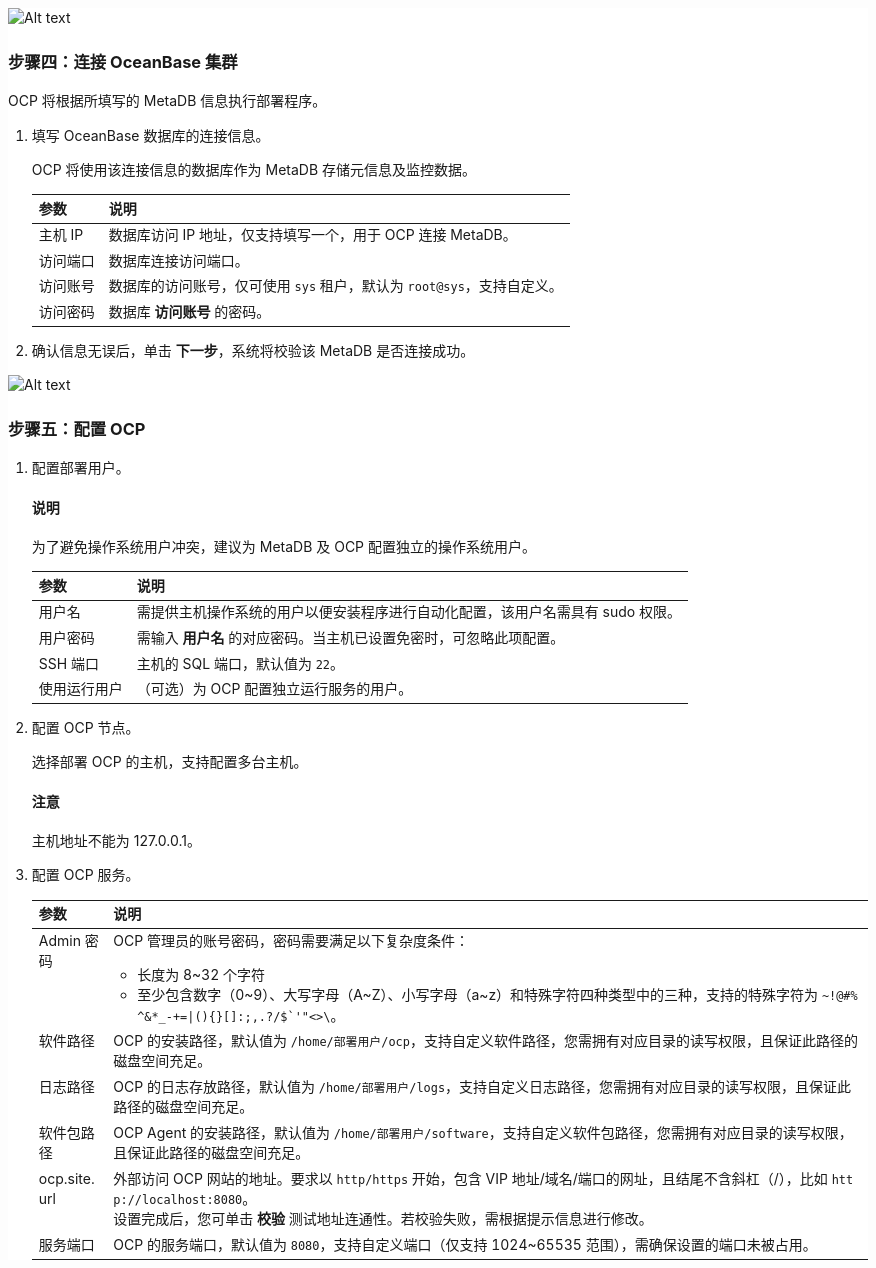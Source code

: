 ![Alt text](https://obbusiness-private.oss-cn-shanghai.aliyuncs.com/doc/img/ocp/421-ce/%E9%83%A8%E7%BD%B2%E9%85%8D%E7%BD%AE-%E5%B7%B2%E6%9C%89metadb.png)

### 步骤四：连接 OceanBase 集群

OCP 将根据所填写的 MetaDB 信息执行部署程序。

1. 填写 OceanBase 数据库的连接信息。

    OCP 将使用该连接信息的数据库作为 MetaDB 存储元信息及监控数据。

    |  参数   |   说明   |
    |---------|----------|
    |  主机 IP   | 数据库访问 IP 地址，仅支持填写一个，用于 OCP 连接 MetaDB。    |
    |  访问端口 | 数据库连接访问端口。     |
    |  访问账号 | 数据库的访问账号，仅可使用 `sys` 租户，默认为 `root@sys`，支持自定义。     |
    |  访问密码 | 数据库 **访问账号** 的密码。 |

2. 确认信息无误后，单击 **下一步**，系统将校验该 MetaDB 是否连接成功。

![Alt text](https://obbusiness-private.oss-cn-shanghai.aliyuncs.com/doc/img/ocp/421-ce/ob%E9%9B%86%E7%BE%A4%E8%BF%9E%E6%8E%A5%E9%85%8D%E7%BD%AE.png)

### 步骤五：配置 OCP

1. 配置部署用户。

    <main id="notice" type='explain'>
    <h4>说明</h4>
    <p>为了避免操作系统用户冲突，建议为 MetaDB 及 OCP 配置独立的操作系统用户。</p>
    </main>

    |  参数   |   说明   |
    |---------|----------|
    |  用户名   | 需提供主机操作系统的用户以便安装程序进行自动化配置，该用户名需具有 sudo 权限。    |
    |  用户密码 | 需输入 **用户名** 的对应密码。当主机已设置免密时，可忽略此项配置。     |
    |  SSH 端口 | 主机的 SQL 端口，默认值为 `22`。     |
    |  使用运行用户 | （可选）为 OCP 配置独立运行服务的用户。 |

2. 配置 OCP 节点。

    选择部署 OCP 的主机，支持配置多台主机。

    <main id="notice" type='notice'>
    <h4>注意</h4>
    <p>主机地址不能为 127.0.0.1。</p>
    </main>

3. 配置 OCP 服务。

    |  参数   |   说明   |
    |---------|----------|
    |  Admin 密码   | OCP 管理员的账号密码，密码需要满足以下复杂度条件：<ul><li>长度为 8~32 个字符</li><li>至少包含数字（0\~9）、大写字母（A\~Z）、小写字母（a\~z）和特殊字符四种类型中的三种，支持的特殊字符为 <code>~!@#%^&*_-+=\|(){}[]:;,.?/$`'"<>\\</code>。 </li></ul>  |
    |  软件路径   | OCP 的安装路径，默认值为 `/home/部署用户/ocp`，支持自定义软件路径，您需拥有对应目录的读写权限，且保证此路径的磁盘空间充足。  |
    |  日志路径   | OCP 的日志存放路径，默认值为 `/home/部署用户/logs`，支持自定义日志路径，您需拥有对应目录的读写权限，且保证此路径的磁盘空间充足。  |
    |  软件包路径   | OCP Agent 的安装路径，默认值为 `/home/部署用户/software`，支持自定义软件包路径，您需拥有对应目录的读写权限，且保证此路径的磁盘空间充足。  |
    |  ocp.site.url   | 外部访问 OCP 网站的地址。要求以 `http/https` 开始，包含 VIP 地址/域名/端口的网址，且结尾不含斜杠（/），比如 `http://localhost:8080`。<br>设置完成后，您可单击 **校验** 测试地址连通性。若校验失败，需根据提示信息进行修改。  |
    |  服务端口   | OCP 的服务端口，默认值为 `8080`，支持自定义端口（仅支持 1024~65535 范围），需确保设置的端口未被占用。  |
